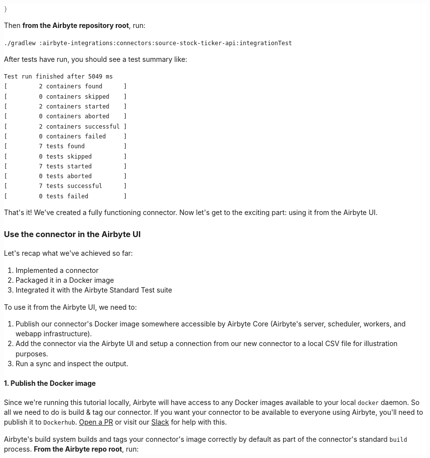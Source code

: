 ```groovy
}
```

Then **from the Airbyte repository root**, run:

```bash
./gradlew :airbyte-integrations:connectors:source-stock-ticker-api:integrationTest
```

After tests have run, you should see a test summary like:

```text
Test run finished after 5049 ms
[         2 containers found      ]
[         0 containers skipped    ]
[         2 containers started    ]
[         0 containers aborted    ]
[         2 containers successful ]
[         0 containers failed     ]
[         7 tests found           ]
[         0 tests skipped         ]
[         7 tests started         ]
[         0 tests aborted         ]
[         7 tests successful      ]
[         0 tests failed          ]
```

That's it! We've created a fully functioning connector. Now let's get to the exciting part: using it from the Airbyte UI.

### Use the connector in the Airbyte UI

Let's recap what we've achieved so far:

1. Implemented a connector
2. Packaged it in a Docker image
3. Integrated it with the Airbyte Standard Test suite

To use it from the Airbyte UI, we need to:

1. Publish our connector's Docker image somewhere accessible by Airbyte Core \(Airbyte's server, scheduler, workers, and webapp infrastructure\).
2. Add the connector via the Airbyte UI and setup a connection from our new connector to a local CSV file for illustration purposes.
3. Run a sync and inspect the output.

#### 1. Publish the Docker image

Since we're running this tutorial locally, Airbyte will have access to any Docker images available to your local `docker` daemon. So all we need to do is build & tag our connector. If you want your connector to be available to everyone using Airbyte, you'll need to publish it to `Dockerhub`. [Open a PR](https://github.com/airbytehq/airbyte) or visit our [Slack](https://slack.airbyte.io) for help with this.

Airbyte's build system builds and tags your connector's image correctly by default as part of the connector's standard `build` process. **From the Airbyte repo root**, run:
